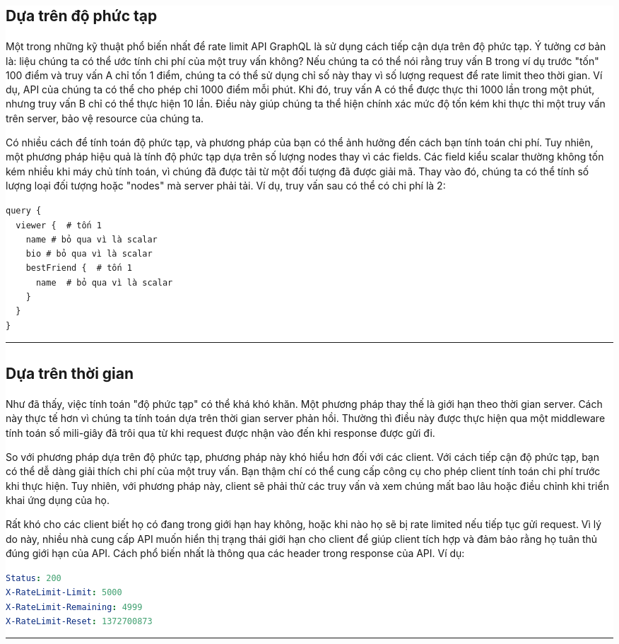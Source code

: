 
## Dựa trên độ phức tạp

Một trong những kỹ thuật phổ biến nhất để rate limit API GraphQL là sử dụng cách tiếp cận dựa trên độ phức tạp. Ý tưởng cơ bản là: liệu chúng ta có thể ước tính chi phí của một truy vấn không? Nếu chúng ta có thể nói rằng truy vấn B trong ví dụ trước "tốn" 100 điểm và truy vấn A chỉ tốn 1 điểm, chúng ta có thể sử dụng chỉ số này thay vì số lượng request để rate limit theo thời gian. Ví dụ, API của chúng ta có thể cho phép chỉ 1000 điểm mỗi phút. Khi đó, truy vấn A có thể được thực thi 1000 lần trong một phút, nhưng truy vấn B chỉ có thể thực hiện 10 lần. Điều này giúp chúng ta thể hiện chính xác mức độ tốn kém khi thực thi một truy vấn trên server, bảo vệ resource của chúng ta.

Có nhiều cách để tính toán độ phức tạp, và phương pháp của bạn có thể ảnh hưởng đến cách bạn tính toán chi phí. Tuy nhiên, một phương pháp hiệu quả là tính độ phức tạp dựa trên số lượng nodes thay vì các fields. Các field kiểu scalar thường không tốn kém nhiều khi máy chủ tính toán, vì chúng đã được tải từ một đối tượng đã được giải mã. Thay vào đó, chúng ta có thể tính số lượng loại đối tượng hoặc "nodes" mà server phải tải. Ví dụ, truy vấn sau có thể có chi phí là 2:

```
query {
  viewer {  # tốn 1
    name # bỏ qua vì là scalar
    bio # bỏ qua vì là scalar
    bestFriend {  # tốn 1
      name  # bỏ qua vì là scalar
    }
  }
}
```

---

## Dựa trên thời gian

Như đã thấy, việc tính toán "độ phức tạp" có thể khá khó khăn. Một phương pháp thay thế là giới hạn theo thời gian server. Cách này thực tế hơn vì chúng ta tính toán dựa trên thời gian server phản hồi. Thường thì điều này được thực hiện qua một middleware tính toán số mili-giây đã trôi qua từ khi request được nhận vào đến khi response được gửi đi.

So với phương pháp dựa trên độ phức tạp, phương pháp này khó hiểu hơn đối với các client. Với cách tiếp cận độ phức tạp, bạn có thể dễ dàng giải thích chi phí của một truy vấn. Bạn thậm chí có thể cung cấp công cụ cho phép client tính toán chi phí trước khi thực hiện. Tuy nhiên, với phương pháp này, client sẽ phải thử các truy vấn và xem chúng mất bao lâu hoặc điều chỉnh khi triển khai ứng dụng của họ.


Rất khó cho các client biết họ có đang trong giới hạn hay không, hoặc khi nào họ sẽ bị rate limited nếu tiếp tục gửi request. Vì lý do này, nhiều nhà cung cấp API muốn hiển thị trạng thái giới hạn cho client để giúp client tích hợp và đảm bảo rằng họ tuân thủ đúng giới hạn của API. Cách phổ biến nhất là thông qua các header trong response của API. Ví dụ:

```yaml
Status: 200
X-RateLimit-Limit: 5000
X-RateLimit-Remaining: 4999
X-RateLimit-Reset: 1372700873
```

---